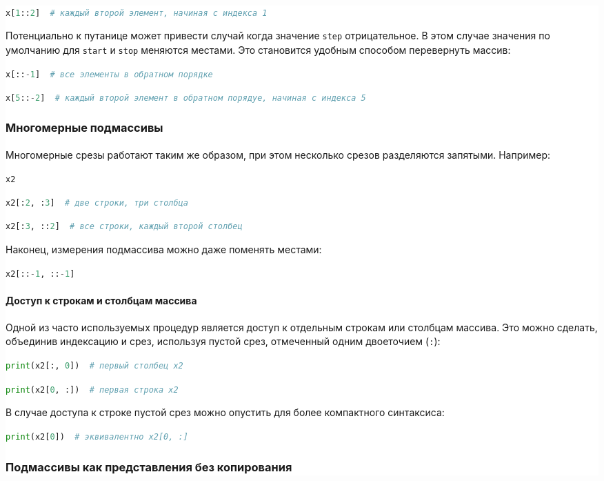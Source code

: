 ```python jupyter={"outputs_hidden": false}
x[1::2]  # каждый второй элемент, начиная с индекса 1
```

Потенциально к путанице может привести случай когда значение `step` отрицательное.
В этом случае значения по умолчанию для `start` и `stop` меняются местами.
Это становится удобным способом перевернуть массив:

```python jupyter={"outputs_hidden": false}
x[::-1]  # все элементы в обратном порядке
```

```python jupyter={"outputs_hidden": false}
x[5::-2]  # каждый второй элемент в обратном порядуе, начиная с индекса 5
```

### Многомерные подмассивы

Многомерные срезы работают таким же образом, при этом несколько срезов разделяются запятыми.
Например:

```python jupyter={"outputs_hidden": false}
x2
```

```python jupyter={"outputs_hidden": false}
x2[:2, :3]  # две строки, три столбца
```

```python jupyter={"outputs_hidden": false}
x2[:3, ::2]  # все строки, каждый второй столбец
```

Наконец, измерения подмассива можно даже поменять местами:

```python jupyter={"outputs_hidden": false}
x2[::-1, ::-1]
```

#### Доступ к строкам и столбцам массива

Одной из часто используемых процедур является доступ к отдельным строкам или столбцам массива.
Это можно сделать, объединив индексацию и срез, используя пустой срез, отмеченный одним двоеточием (`:`):

```python jupyter={"outputs_hidden": false}
print(x2[:, 0])  # первый столбец x2
```

```python jupyter={"outputs_hidden": false}
print(x2[0, :])  # первая строка x2
```

В случае доступа к строке пустой срез можно опустить для более компактного синтаксиса:

```python jupyter={"outputs_hidden": false}
print(x2[0])  # эквивалентно x2[0, :]
```

### Подмассивы как представления без копирования
